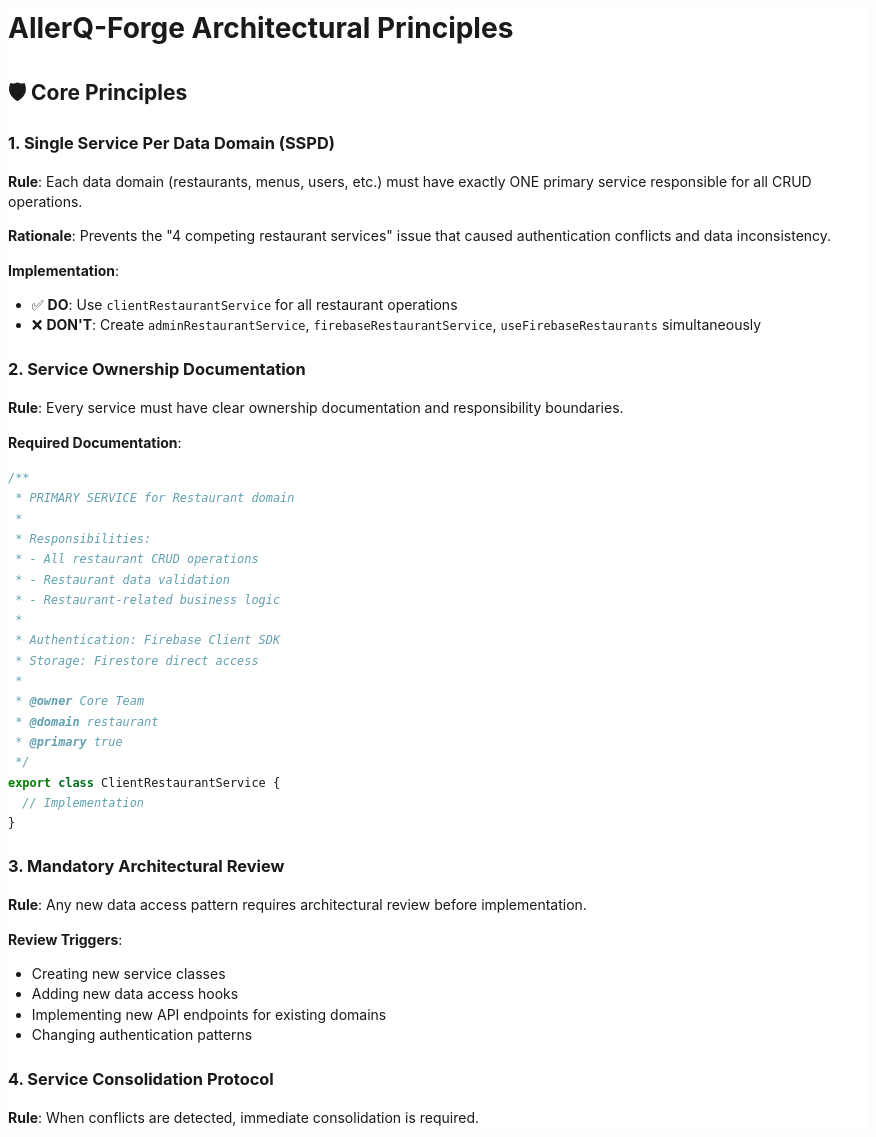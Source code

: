 # AllerQ-Forge Architectural Principles

## 🛡️ Core Principles

### 1. **Single Service Per Data Domain (SSPD)**
**Rule**: Each data domain (restaurants, menus, users, etc.) must have exactly ONE primary service responsible for all CRUD operations.

**Rationale**: Prevents the "4 competing restaurant services" issue that caused authentication conflicts and data inconsistency.

**Implementation**:
- ✅ **DO**: Use `clientRestaurantService` for all restaurant operations
- ❌ **DON'T**: Create `adminRestaurantService`, `firebaseRestaurantService`, `useFirebaseRestaurants` simultaneously

### 2. **Service Ownership Documentation**
**Rule**: Every service must have clear ownership documentation and responsibility boundaries.

**Required Documentation**:
```typescript
/**
 * PRIMARY SERVICE for Restaurant domain
 * 
 * Responsibilities:
 * - All restaurant CRUD operations
 * - Restaurant data validation
 * - Restaurant-related business logic
 * 
 * Authentication: Firebase Client SDK
 * Storage: Firestore direct access
 * 
 * @owner Core Team
 * @domain restaurant
 * @primary true
 */
export class ClientRestaurantService {
  // Implementation
}
```

### 3. **Mandatory Architectural Review**
**Rule**: Any new data access pattern requires architectural review before implementation.

**Review Triggers**:
- Creating new service classes
- Adding new data access hooks
- Implementing new API endpoints for existing domains
- Changing authentication patterns

### 4. **Service Consolidation Protocol**
**Rule**: When conflicts are detected, immediate consolidation is required.
